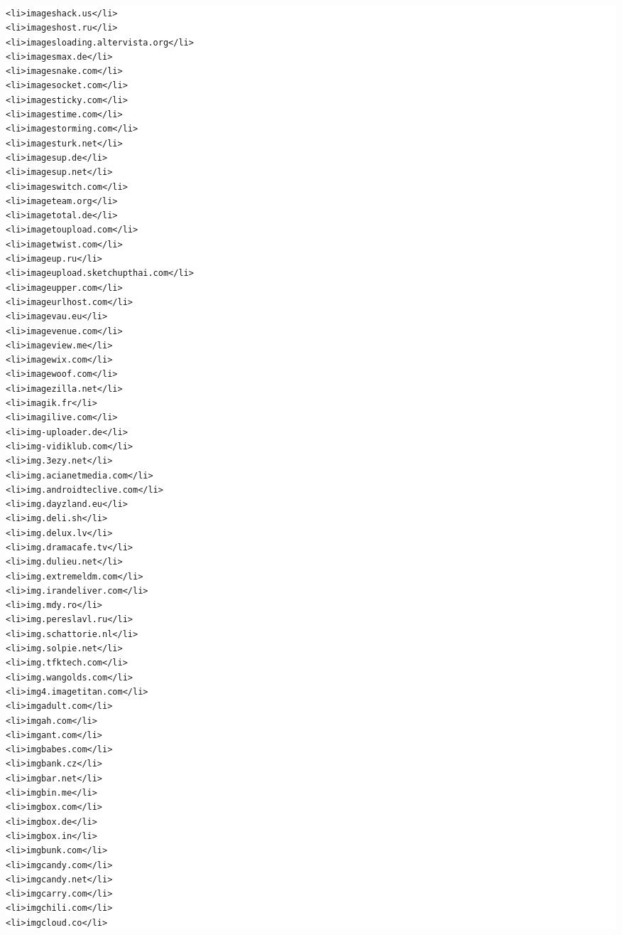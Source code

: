 	<li>imageshack.us</li>
	<li>imageshost.ru</li>
	<li>imagesloading.altervista.org</li>
	<li>imagesmax.de</li>
	<li>imagesnake.com</li>
	<li>imagesocket.com</li>
	<li>imagesticky.com</li>
	<li>imagestime.com</li>
	<li>imagestorming.com</li>
	<li>imagesturk.net</li>
	<li>imagesup.de</li>
	<li>imagesup.net</li>
	<li>imageswitch.com</li>
	<li>imageteam.org</li>
	<li>imagetotal.de</li>
	<li>imagetoupload.com</li>
	<li>imagetwist.com</li>
	<li>imageup.ru</li>
	<li>imageupload.sketchupthai.com</li>
	<li>imageupper.com</li>
	<li>imageurlhost.com</li>
	<li>imagevau.eu</li>
	<li>imagevenue.com</li>
	<li>imageview.me</li>
	<li>imagewix.com</li>
	<li>imagewoof.com</li>
	<li>imagezilla.net</li>
	<li>imagik.fr</li>
	<li>imagilive.com</li>
	<li>img-uploader.de</li>
	<li>img-vidiklub.com</li>
	<li>img.3ezy.net</li>
	<li>img.acianetmedia.com</li>
	<li>img.androidteclive.com</li>
	<li>img.dayzland.eu</li>
	<li>img.deli.sh</li>
	<li>img.delux.lv</li>
	<li>img.dramacafe.tv</li>
	<li>img.dulieu.net</li>
	<li>img.extremeldm.com</li>
	<li>img.irandeliver.com</li>
	<li>img.mdy.ro</li>
	<li>img.pereslavl.ru</li>
	<li>img.schattorie.nl</li>
	<li>img.solpie.net</li>
	<li>img.tfktech.com</li>
	<li>img.wangolds.com</li>
	<li>img4.imagetitan.com</li>
	<li>imgadult.com</li>
	<li>imgah.com</li>
	<li>imgant.com</li>
	<li>imgbabes.com</li>
	<li>imgbank.cz</li>
	<li>imgbar.net</li>
	<li>imgbin.me</li>
	<li>imgbox.com</li>
	<li>imgbox.de</li>
	<li>imgbox.in</li>
	<li>imgbunk.com</li>
	<li>imgcandy.com</li>
	<li>imgcandy.net</li>
	<li>imgcarry.com</li>
	<li>imgchili.com</li>
	<li>imgcloud.co</li>